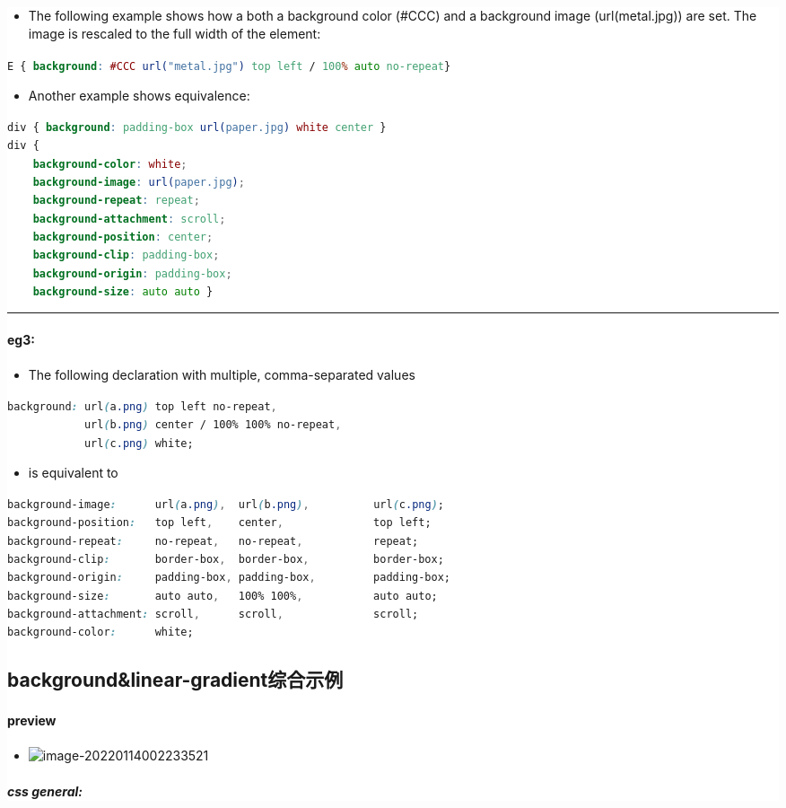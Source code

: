 - The following example shows how a both a background color (#CCC) and a background image (url(metal.jpg)) are set. The image is rescaled to the full width of the element:

```css
E { background: #CCC url("metal.jpg") top left / 100% auto no-repeat}
```



- Another example shows equivalence:

```css
div { background: padding-box url(paper.jpg) white center }
div {
    background-color: white;
    background-image: url(paper.jpg);
    background-repeat: repeat;
    background-attachment: scroll;
    background-position: center;
    background-clip: padding-box;
    background-origin: padding-box;
    background-size: auto auto }
```

---

#### eg3:

- The following declaration with multiple, comma-separated values

```css
background: url(a.png) top left no-repeat,
            url(b.png) center / 100% 100% no-repeat,
            url(c.png) white;
```

- is equivalent to

```css
background-image:      url(a.png),  url(b.png),          url(c.png);
background-position:   top left,    center,              top left;
background-repeat:     no-repeat,   no-repeat,           repeat;
background-clip:       border-box,  border-box,          border-box;
background-origin:     padding-box, padding-box,         padding-box;
background-size:       auto auto,   100% 100%,           auto auto;
background-attachment: scroll,      scroll,              scroll;
background-color:      white;

```

## background&linear-gradient综合示例

#### preview

- ![image-20220114002233521](https://s2.loli.net/2022/01/14/buvjcLUFe6iqlX9.png)

##### css general:
